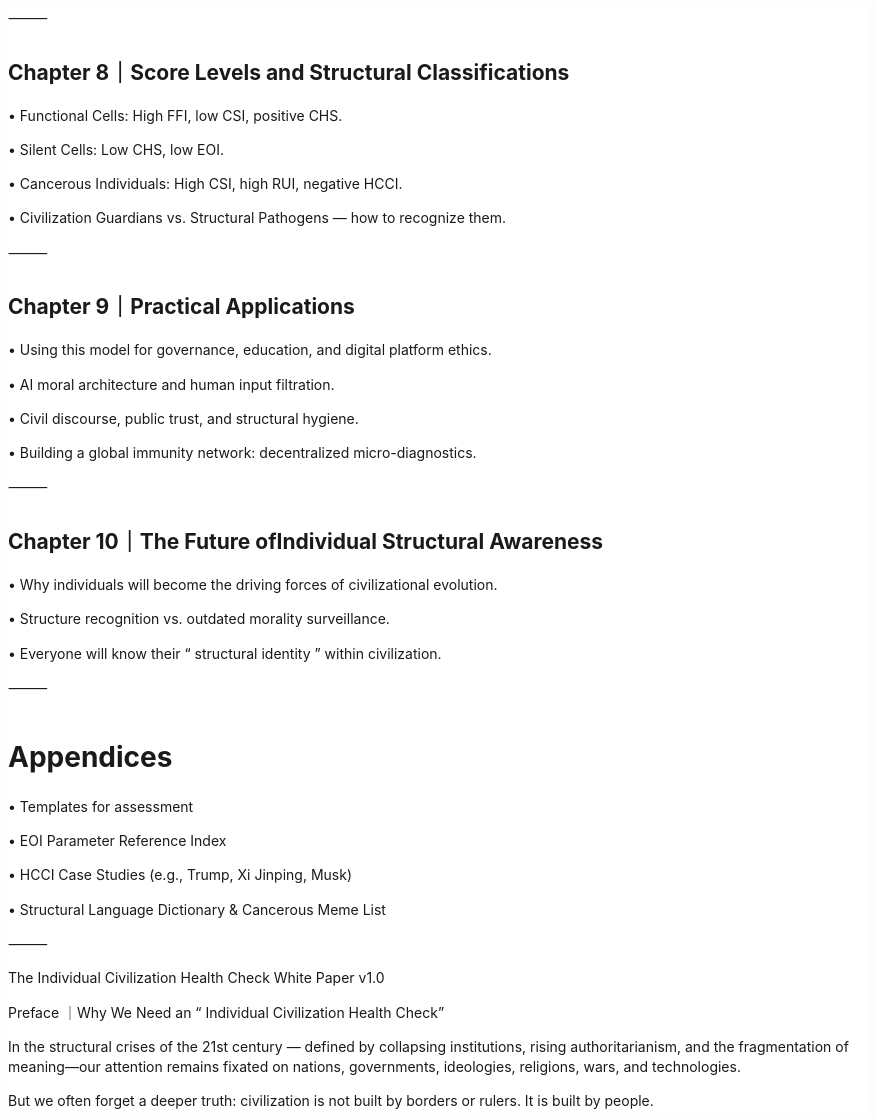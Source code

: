 ⸻

## Chapter 8｜Score Levels and Structural Classifications

•   Functional Cells: High FFI, low CSI, positive CHS.

•   Silent Cells: Low CHS, low EOI.

•   Cancerous Individuals: High CSI, high RUI, negative HCCI.

•   Civilization  Guardians  vs.  Structural  Pathogens   — how to recognize them.

⸻

## Chapter 9｜Practical Applications

•   Using   this   model   for   governance,   education,  and digital platform ethics.

•   AI moral architecture and human input filtration.

•   Civil discourse, public trust, and structural hygiene.

•   Building  a  global  immunity  network:  decentralized micro-diagnostics.

⸻

## Chapter 10｜The Future ofIndividual Structural Awareness

•   Why  individuals  will  become  the  driving  forces  of civilizational evolution.

•   Structure      recognition      vs.      outdated      morality surveillance.

•   Everyone will know their  “ structural identity ”  within civilization.

⸻

# Appendices

•   Templates for assessment

•   EOI Parameter Reference Index

•   HCCI Case Studies (e.g., Trump, Xi Jinping, Musk)

•   Structural  Language  Dictionary  &  Cancerous  Meme List

⸻

The Individual Civilization Health Check White Paper v1.0

Preface ｜Why We Need an  “ Individual Civilization Health Check”

In  the  structural  crises  of  the  21st  century — defined  by collapsing   institutions,   rising   authoritarianism,   and   the fragmentation of meaning—our attention remains fixated on nations,   governments,    ideologies,   religions,    wars,   and technologies.

But we often forget a deeper truth: civilization is not built by borders or rulers. It is built by people.
